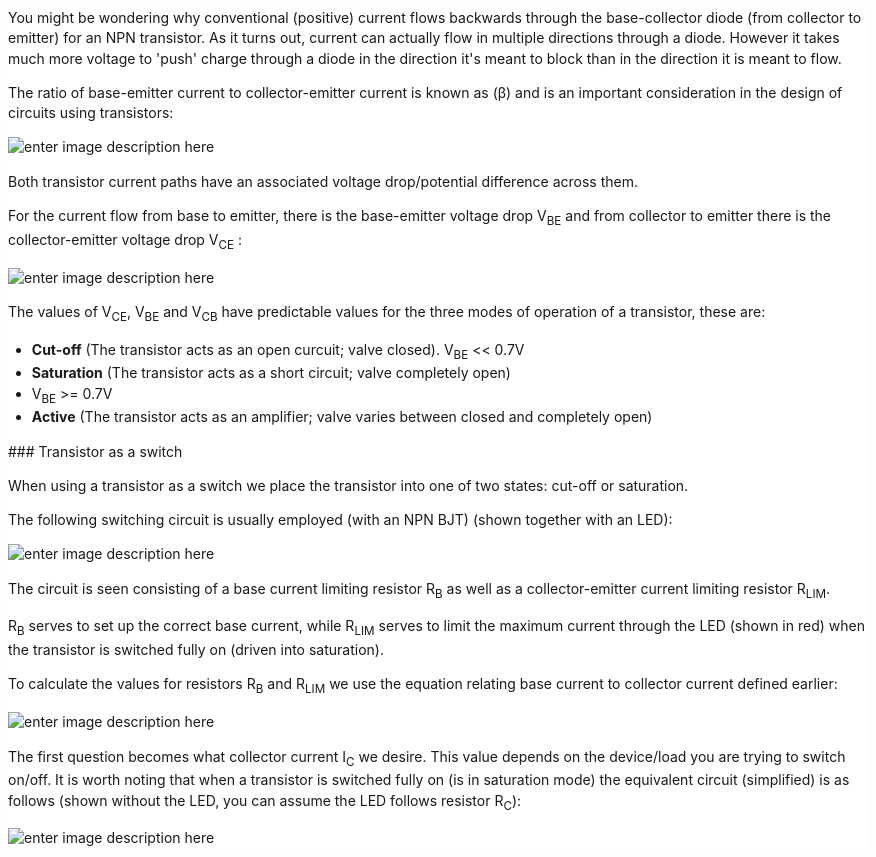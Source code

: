 You might be wondering why conventional (positive) current flows backwards through the base-collector diode (from collector to emitter) for an NPN transistor. As it turns out, current can actually flow in multiple directions through a diode. However it takes much more voltage to 'push' charge through a diode in the direction it's meant to block than in the direction it is meant to flow.

The ratio of base-emitter current to collector-emitter current is known as (β) and is an important consideration in the design of circuits using transistors:

![enter image description here](http://spacehen.github.io/images/3/06.png)

Both transistor current paths have an associated voltage drop/potential difference across them. 

For the current flow from base to emitter, there is the base-emitter voltage drop V<sub>BE</sub> and from collector to emitter there is the collector-emitter voltage drop V<sub>CE</sub> :

![enter image description here](http://spacehen.github.io/images/3/07.gif)

The values of V<sub>CE</sub>, V<sub>BE</sub> and V<sub>CB</sub> have predictable values for the three modes of operation of a transistor, these are:

* **Cut-off** (The transistor acts as an open curcuit; valve closed). V<sub>BE</sub> << 0.7V
* **Saturation** (The transistor acts as a short circuit; valve completely open)
* V<sub>BE</sub> >= 0.7V
* **Active** (The transistor acts as an amplifier; valve varies between closed and completely open)

<a name="switch"/>
### Transistor as a switch

When using a transistor as a switch we place the transistor into one of two states: cut-off or saturation. 

The following switching circuit is usually employed (with an NPN BJT)  (shown together with an LED):

![enter image description here](http://spacehen.github.io/images/3/12.jpg)


The circuit is seen consisting of a base current limiting resistor R<sub>B</sub> as well as a collector-emitter current limiting resistor R<sub>LIM</sub>. 

R<sub>B</sub> serves to set up the correct base current, while R<sub>LIM</sub> serves to limit the maximum current through the LED (shown in red) when the transistor is switched fully on (driven into saturation).

To calculate the values for resistors R<sub>B</sub> and R<sub>LIM</sub> we use the equation relating base current to collector current defined earlier:

![enter image description here](http://spacehen.github.io/images/3/06.png)

The first question becomes what collector current I<sub>C</sub> we desire. This value depends on the device/load you are trying to switch on/off. It is worth noting that when a transistor is switched fully on (is in saturation mode) the equivalent circuit (simplified) is as follows (shown without the LED, you can assume the LED follows resistor R<sub>C</sub>):

![enter image description here](http://spacehen.github.io/images/3/08.jpg)
